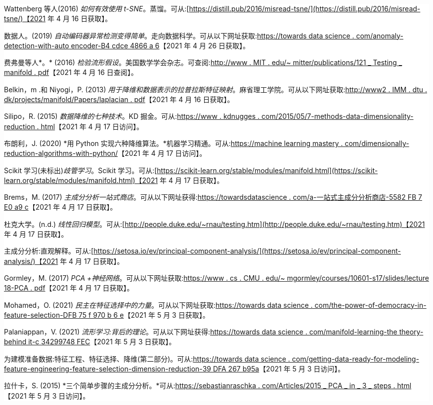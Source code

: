 Wattenberg 等人(2016) *如何有效使用 t-SNE*。蒸馏。可从:[https://distill.pub/2016/misread-tsne/](https://distill.pub/2016/misread-tsne/)【2021 年 4 月 16 日获取】。

数据人。(2019) *自动编码器异常检测变得简单*。走向数据科学。可从以下网址获取:[https://towards data science . com/anomaly-detection-with-auto encoder-B4 cdce 4866 a 6](/anomaly-detection-with-autoencoder-b4cdce4866a6)【2021 年 4 月 26 日获取】。

费弗曼等人*。* (2016) *检验流形假设*。美国数学学会杂志。可查阅:[http://www . MIT . edu/~ mitter/publications/121 _ Testing _ manifold . pdf](http://www.mit.edu/~mitter/publications/121_Testing_Manifold.pdf)【2021 年 4 月 16 日查阅】。

Belkin，m .和 Niyogi，P. (2013) *用于降维和数据表示的拉普拉斯特征映射*。麻省理工学院。可从以下网址获取:[http://www2 . IMM . dtu . dk/projects/manifold/Papers/laplacian . pdf](http://www2.imm.dtu.dk/projects/manifold/Papers/Laplacian.pdf)【2021 年 4 月 16 日获取】。

Silipo，R. (2015) *数据降维的七种技术*。KD 掘金。可从:[https://www . kdnugges . com/2015/05/7-methods-data-dimensionality-reduction . html](https://www.kdnuggets.com/2015/05/7-methods-data-dimensionality-reduction.html)【2021 年 4 月 17 日访问】。

布朗利，J. (2020) *用 Python 实现六种降维算法。*机器学习精通。可从:[https://machine learning mastery . com/dimensionally-reduction-algorithms-with-python/](https://machinelearningmastery.com/dimensionality-reduction-algorithms-with-python/)【2021 年 4 月 17 日访问】。

Scikit 学习(未标出)*歧管学习*。Scikit 学习。可从:[https://scikit-learn.org/stable/modules/manifold.html](https://scikit-learn.org/stable/modules/manifold.html)【2021 年 4 月 17 日获取】。

Brems，M. (2017) *主成分分析一站式商店*。可从以下网址获得:[https://towardsdatascience . com/a-一站式主成分分析商店-5582 FB 7 E0 a9 c](/a-one-stop-shop-for-principal-component-analysis-5582fb7e0a9c)【2021 年 4 月 17 日获取】。

杜克大学。(n.d.) *线性回归模型*。可从:[http://people.duke.edu/~rnau/testing.htm](http://people.duke.edu/~rnau/testing.htm)【2021 年 4 月 17 日获取】。

主成分分析:直观解释。可从:[https://setosa.io/ev/principal-component-analysis/](https://setosa.io/ev/principal-component-analysis/)【2021 年 4 月 17 日获取】。

Gormley，M. (2017) *PCA +神经网络*。可从以下网址获取:[https://www . cs . CMU . edu/~ mgormley/courses/10601-s17/slides/lecture 18-PCA . pdf](https://www.cs.cmu.edu/~mgormley/courses/10601-s17/slides/lecture18-pca.pdf)【2021 年 4 月 17 日获取】。

Mohamed，O. (2021) *民主在特征选择中的力量*。可从以下网址获取:[https://towards data science . com/the-power-of-democracy-in-feature-selection-DFB 75 f 970 b 6 e](/the-power-of-democracy-in-feature-selection-dfb75f970b6e)【2021 年 5 月 3 日获取】。

Palaniappan，V. (2021) *流形学习:背后的理论*。可从以下网址获得:[https://towards data science . com/manifold-learning-the theory-behind it-c 34299748 FEC](/manifold-learning-the-theory-behind-it-c34299748fec)【2021 年 5 月 3 日获取】。

为建模准备数据:特征工程、特征选择、降维(第二部分)。可从:[https://towards data science . com/getting-data-ready-for-modeling-feature-engineering-feature-selection-dimension-reduction-39 DFA 267 b95a](/getting-data-ready-for-modelling-feature-engineering-feature-selection-dimension-reduction-39dfa267b95a)【2021 年 5 月 3 日访问】。

拉什卡，S. (2015) *三个简单步骤的主成分分析。*可从:[https://sebastianraschka . com/Articles/2015 _ PCA _ in _ 3 _ steps . html](https://sebastianraschka.com/Articles/2015_pca_in_3_steps.html)【2021 年 5 月 3 日访问】。
